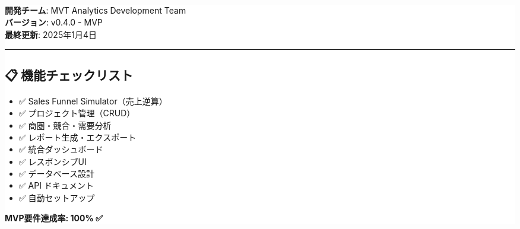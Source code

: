 **開発チーム**: MVT Analytics Development Team  
**バージョン**: v0.4.0 - MVP  
**最終更新**: 2025年1月4日

---

## 📋 機能チェックリスト

- ✅ Sales Funnel Simulator（売上逆算）
- ✅ プロジェクト管理（CRUD）
- ✅ 商圏・競合・需要分析
- ✅ レポート生成・エクスポート
- ✅ 統合ダッシュボード
- ✅ レスポンシブUI
- ✅ データベース設計
- ✅ API ドキュメント
- ✅ 自動セットアップ

**MVP要件達成率: 100% ✅** 